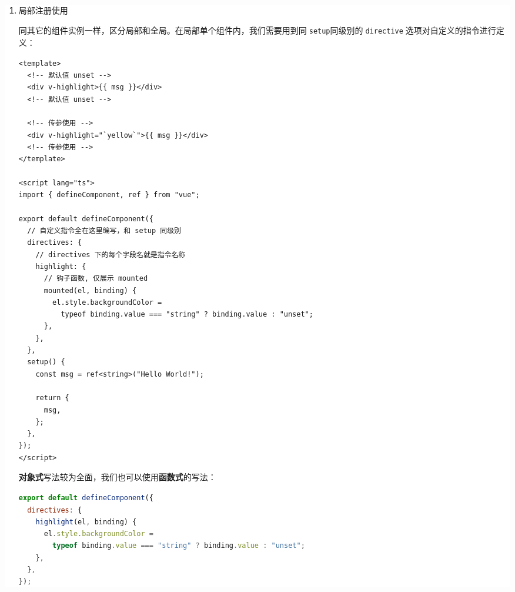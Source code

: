 1. 局部注册使用

   同其它的组件实例一样，区分局部和全局。在局部单个组件内，我们需要用到同 `setup`同级别的 `directive` 选项对自定义的指令进行定义：

   ```vue
   <template>
     <!-- 默认值 unset -->
     <div v-highlight>{{ msg }}</div>
     <!-- 默认值 unset -->

     <!-- 传参使用 -->
     <div v-highlight="`yellow`">{{ msg }}</div>
     <!-- 传参使用 -->
   </template>

   <script lang="ts">
   import { defineComponent, ref } from "vue";

   export default defineComponent({
     // 自定义指令全在这里编写，和 setup 同级别
     directives: {
       // directives 下的每个字段名就是指令名称
       highlight: {
         // 钩子函数, 仅展示 mounted
         mounted(el, binding) {
           el.style.backgroundColor =
             typeof binding.value === "string" ? binding.value : "unset";
         },
       },
     },
     setup() {
       const msg = ref<string>("Hello World!");

       return {
         msg,
       };
     },
   });
   </script>
   ```

   **对象式**写法较为全面，我们也可以使用**函数式**的写法：

   ```js
   export default defineComponent({
     directives: {
       highlight(el, binding) {
         el.style.backgroundColor =
           typeof binding.value === "string" ? binding.value : "unset";
       },
     },
   });
   ```

